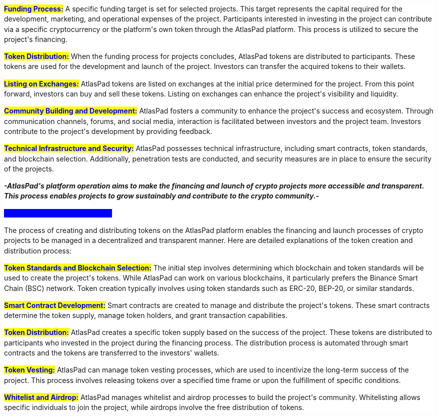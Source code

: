 <mark style="color:blue;">**Funding Process:**</mark> A specific funding target is set for selected projects. This target represents the capital required for the development, marketing, and operational expenses of the project. Participants interested in investing in the project can contribute via a specific cryptocurrency or the platform's own token through the AtlasPad platform. This process is utilized to secure the project's financing.

<mark style="color:blue;">**Token Distribution:**</mark> When the funding process for projects concludes, AtlasPad tokens are distributed to participants. These tokens are used for the development and launch of the project. Investors can transfer the acquired tokens to their wallets.

<mark style="color:blue;">**Listing on Exchanges:**</mark> AtlasPad tokens are listed on exchanges at the initial price determined for the project. From this point forward, investors can buy and sell these tokens. Listing on exchanges can enhance the project's visibility and liquidity.

<mark style="color:blue;">**Community Building and Development:**</mark> AtlasPad fosters a community to enhance the project's success and ecosystem. Through communication channels, forums, and social media, interaction is facilitated between investors and the project team. Investors contribute to the project's development by providing feedback.

<mark style="color:blue;">**Technical Infrastructure and Security:**</mark> AtlasPad possesses technical infrastructure, including smart contracts, token standards, and blockchain selection. Additionally, penetration tests are conducted, and security measures are in place to ensure the security of the projects.

_**-AtlasPad's platform operation aims to make the financing and launch of crypto projects more accessible and transparent. This process enables projects to grow sustainably and contribute to the crypto community.-**_

<mark style="color:blue;background-color:blue;">**Token Creation and Distribution**</mark>

The process of creating and distributing tokens on the AtlasPad platform enables the financing and launch processes of crypto projects to be managed in a decentralized and transparent manner. Here are detailed explanations of the token creation and distribution process:

<mark style="color:blue;">**Token Standards and Blockchain Selection:**</mark> The initial step involves determining which blockchain and token standards will be used to create the project's tokens. While AtlasPad can work on various blockchains, it particularly prefers the Binance Smart Chain (BSC) network. Token creation typically involves using token standards such as ERC-20, BEP-20, or similar standards.

<mark style="color:blue;">**Smart Contract Development:**</mark> Smart contracts are created to manage and distribute the project's tokens. These smart contracts determine the token supply, manage token holders, and grant transaction capabilities.

<mark style="color:blue;">**Token Distribution:**</mark> AtlasPad creates a specific token supply based on the success of the project. These tokens are distributed to participants who invested in the project during the financing process. The distribution process is automated through smart contracts and the tokens are transferred to the investors' wallets.

<mark style="color:blue;">**Token Vesting:**</mark> AtlasPad can manage token vesting processes, which are used to incentivize the long-term success of the project. This process involves releasing tokens over a specified time frame or upon the fulfillment of specific conditions.

<mark style="color:blue;">**Whitelist and Airdrop:**</mark> AtlasPad manages whitelist and airdrop processes to build the project's community. Whitelisting allows specific individuals to join the project, while airdrops involve the free distribution of tokens.
